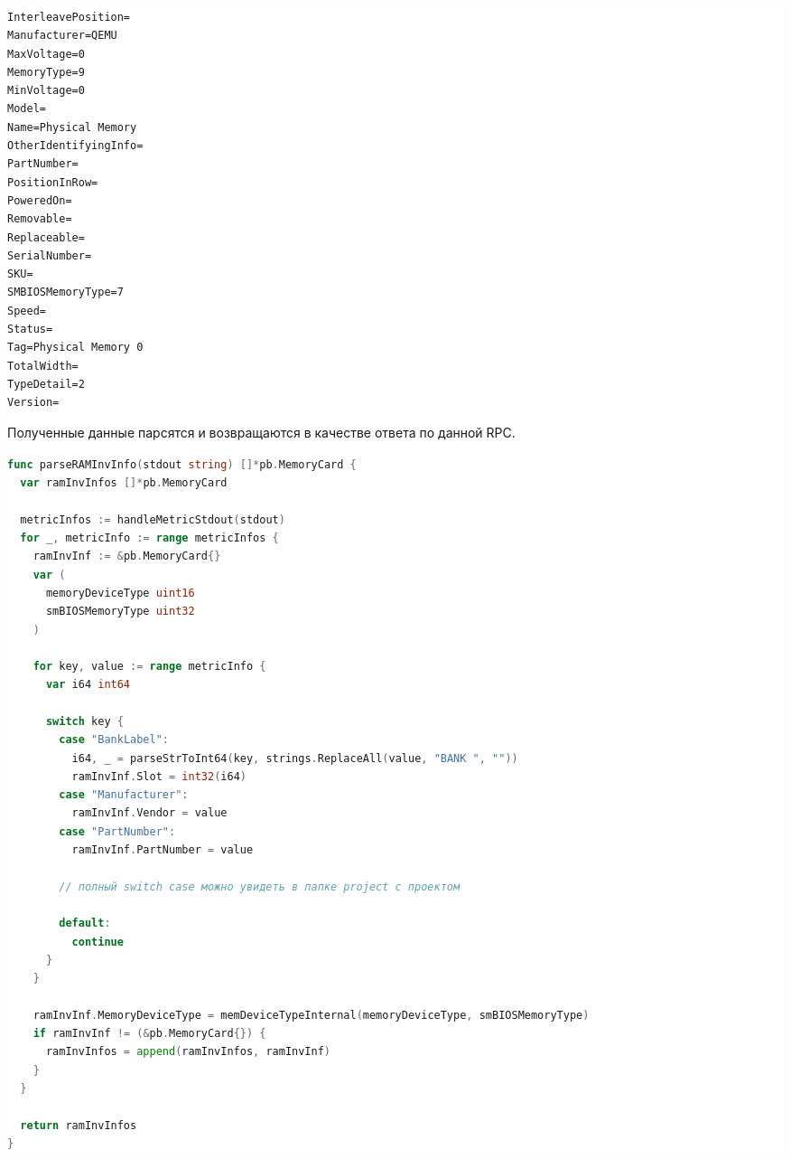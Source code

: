     InterleavePosition=
    Manufacturer=QEMU
    MaxVoltage=0
    MemoryType=9
    MinVoltage=0
    Model=
    Name=Physical Memory
    OtherIdentifyingInfo=
    PartNumber=
    PositionInRow=
    PoweredOn=
    Removable=
    Replaceable=
    SerialNumber=
    SKU=
    SMBIOSMemoryType=7
    Speed=
    Status=
    Tag=Physical Memory 0
    TotalWidth=
    TypeDetail=2
    Version=

Полученные данные парсятся и возвращаются в качестве ответа по данной RPC.

```go
func parseRAMInvInfo(stdout string) []*pb.MemoryCard {
  var ramInvInfos []*pb.MemoryCard

  metricInfos := handleMetricStdout(stdout)
  for _, metricInfo := range metricInfos {
    ramInvInf := &pb.MemoryCard{}
    var (
      memoryDeviceType uint16
      smBIOSMemoryType uint32
    )

    for key, value := range metricInfo {
      var i64 int64

      switch key {
        case "BankLabel":
          i64, _ = parseStrToInt64(key, strings.ReplaceAll(value, "BANK ", ""))
          ramInvInf.Slot = int32(i64)
        case "Manufacturer":
          ramInvInf.Vendor = value
        case "PartNumber":
          ramInvInf.PartNumber = value

        // полный switch case можно увидеть в папке project с проектом
      
        default:
          continue
      }
    }

    ramInvInf.MemoryDeviceType = memDeviceTypeInternal(memoryDeviceType, smBIOSMemoryType)
    if ramInvInf != (&pb.MemoryCard{}) {
      ramInvInfos = append(ramInvInfos, ramInvInf)
    }
  }

  return ramInvInfos
}
```